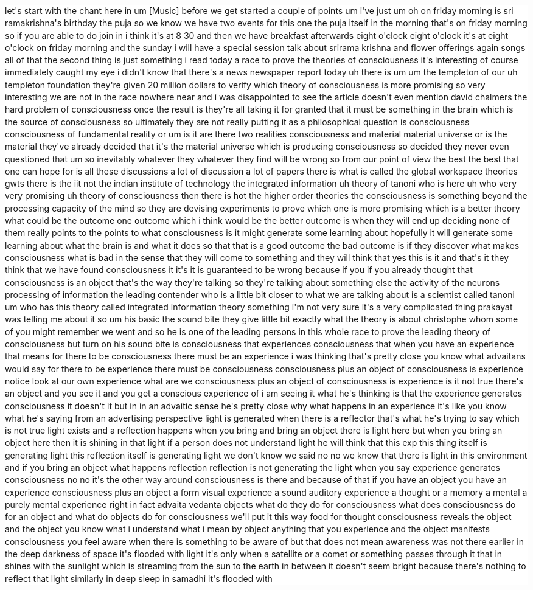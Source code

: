 let's start with the chant here in um [Music] before we get started a couple of points um i've just um oh on friday morning is sri ramakrishna's birthday the puja so we know we have two events for this one the puja itself in the morning that's on friday morning so if you are able to do join in i think it's at 8 30 and then we have breakfast afterwards eight o'clock eight o'clock it's at eight o'clock on friday morning and the sunday i will have a special session talk about srirama krishna and flower offerings again songs all of that the second thing is just something i read today a race to prove the theories of consciousness it's interesting of course immediately caught my eye i didn't know that there's a news newspaper report today uh there is um um the templeton of our uh templeton foundation they're given 20 million dollars to verify which theory of consciousness is more promising so very interesting we are not in the race nowhere near and i was disappointed to see the article doesn't even mention david chalmers the hard problem of consciousness once the result is they're all taking it for granted that it must be something in the brain which is the source of consciousness so ultimately they are not really putting it as a philosophical question is consciousness consciousness of fundamental reality or um is it are there two realities consciousness and material material universe or is the material they've already decided that it's the material universe which is producing consciousness so decided they never even questioned that um so inevitably whatever they whatever they find will be wrong so from our point of view the best the best that one can hope for is all these discussions a lot of discussion a lot of papers there is what is called the global workspace theories gwts there is the iit not the indian institute of technology the integrated information uh theory of tanoni who is here uh who very very promising uh theory of consciousness then there is hot the higher order theories the consciousness is something beyond the processing capacity of the mind so they are devising experiments to prove which one is more promising which is a better theory what could be the outcome one outcome which i think would be the better outcome is when they will end up deciding none of them really points to the points to what consciousness is it might generate some learning about hopefully it will generate some learning about what the brain is and what it does so that that is a good outcome the bad outcome is if they discover what makes consciousness what is bad in the sense that they will come to something and they will think that yes this is it and that's it they think that we have found consciousness it it's it is guaranteed to be wrong because if you if you already thought that consciousness is an object that's the way they're talking so they're talking about something else the activity of the neurons processing of information the leading contender who is a little bit closer to what we are talking about is a scientist called tanoni um who has this theory called integrated information theory something i'm not very sure it's a very complicated thing prakayat was telling me about it so um his basic the sound bite they give little bit exactly what the theory is about christophe whom some of you might remember we went and so he is one of the leading persons in this whole race to prove the leading theory of consciousness but turn on his sound bite is consciousness that experiences consciousness that when you have an experience that means for there to be consciousness there must be an experience i was thinking that's pretty close you know what advaitans would say for there to be experience there must be consciousness consciousness plus an object of consciousness is experience notice look at our own experience what are we consciousness plus an object of consciousness is experience is it not true there's an object and you see it and you get a conscious experience of i am seeing it what he's thinking is that the experience generates consciousness it doesn't it but in in an advaitic sense he's pretty close why what happens in an experience it's like you know what he's saying from an advertising perspective light is generated when there is a reflector that's what he's trying to say which is not true light exists and a reflection happens when you bring and bring an object there is light here but when you bring an object here then it is shining in that light if a person does not understand light he will think that this exp this thing itself is generating light this reflection itself is generating light we don't know we said no no we know that there is light in this environment and if you bring an object what happens reflection reflection is not generating the light when you say experience generates consciousness no no it's the other way around consciousness is there and because of that if you have an object you have an experience consciousness plus an object a form visual experience a sound auditory experience a thought or a memory a mental a purely mental experience right in fact advaita vedanta objects what do they do for consciousness what does consciousness do for an object and what do objects do for consciousness we'll put it this way food for thought consciousness reveals the object and the object you know what i understand what i mean by object anything that you experience and the object manifests consciousness you feel aware when there is something to be aware of but that does not mean awareness was not there earlier in the deep darkness of space it's flooded with light it's only when a satellite or a comet or something passes through it that in shines with the sunlight which is streaming from the sun to the earth in between it doesn't seem bright because there's nothing to reflect that light similarly in deep sleep in samadhi it's flooded with